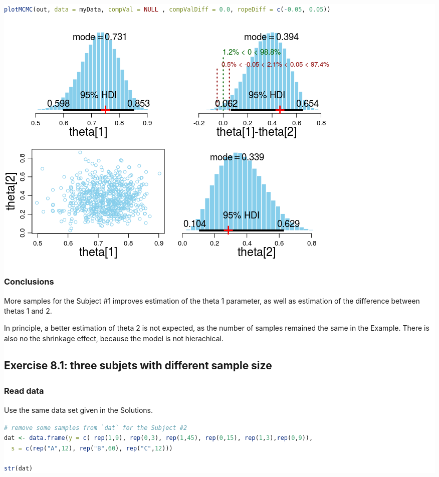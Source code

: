 
```r
plotMCMC(out, data = myData, compVal = NULL , compValDiff = 0.0, ropeDiff = c(-0.05, 0.05)) 
```

![](figures-8-1/post3-1.png) 

### Conclusions

More samples for the Subject #1 improves estimation of the theta 1 parameter,
as well as estimation of the difference between thetas 1 and 2.

In principle, a better estimation of theta 2 is not expected, as the number of samples remained the same in the Example.
There is also no the shrinkage effect, because the model is not hierachical.

## Exercise 8.1: three subjets with different sample size

### Read data

Use the same data set given in the Solutions.


```r
# remove some samples from `dat` for the Subject #2
dat <- data.frame(y = c( rep(1,9), rep(0,3), rep(1,45), rep(0,15), rep(1,3),rep(0,9)),
  s = c(rep("A",12), rep("B",60), rep("C",12)))

str(dat)
```
